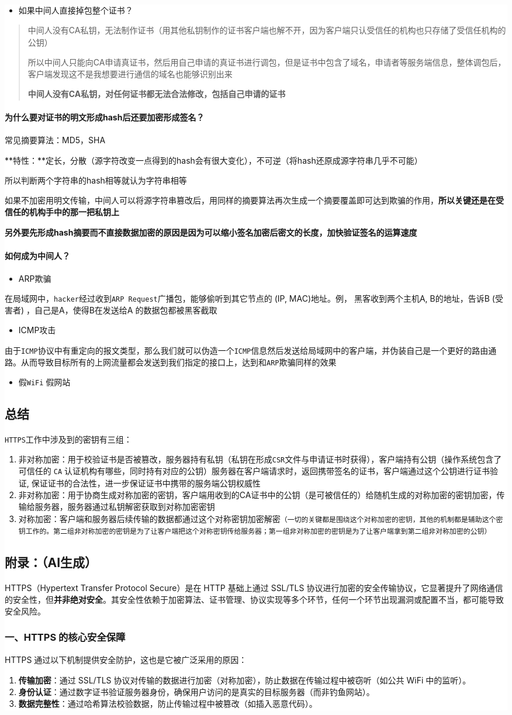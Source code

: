 - 如果中间人直接掉包整个证书？

> 中间人没有CA私钥，无法制作证书（用其他私钥制作的证书客户端也解不开，因为客户端只认受信任的机构也只存储了受信任机构的公钥）
>
> 所以中间人只能向CA申请真证书，然后用自己申请的真证书进行调包，但是证书中包含了域名，申请者等服务端信息，整体调包后，客户端发现这不是我想要进行通信的域名也能够识别出来
>
> **中间人没有CA私钥，对任何证书都无法合法修改，包括自己申请的证书**

#### 为什么要对证书的明文形成hash后还要加密形成签名？

常见摘要算法：MD5，SHA

**特性：**定长，分散（源字符改变一点得到的hash会有很大变化），不可逆（将hash还原成源字符串几乎不可能）

所以判断两个字符串的hash相等就认为字符串相等

如果不加密用明文传输，中间人可以将源字符串篡改后，用同样的摘要算法再次生成一个摘要覆盖即可达到欺骗的作用，**所以关键还是在受信任的机构手中的那一把私钥上**

**另外要先形成hash摘要而不直接数据加密的原因是因为可以缩小签名加密后密文的长度，加快验证签名的运算速度**

#### 如何成为中间人？

- ARP欺骗

在局域网中，`hacker`经过收到`ARP Request`广播包，能够偷听到其它节点的 (IP, MAC)地址。例， 黑客收到两个主机A, B的地址，告诉B (受害者) ，⾃⼰是A，使得B在发送给A 的数据包都被黑客截取

- ICMP攻击

由于`ICMP`协议中有重定向的报文类型，那么我们就可以伪造⼀个`ICMP`信息然后发送给局域网中的客户端，并伪装自己是⼀个更好的路由通路。从而导致目标所有的上网流量都会发送到我们指定的接口上，达到和`ARP`欺骗同样的效果

- 假`WiFi` 假网站

## 总结

`HTTPS`工作中涉及到的密钥有三组：

1. 非对称加密：用于校验证书是否被篡改，服务器持有私钥（私钥在形成`CSR`文件与申请证书时获得），客户端持有公钥（操作系统包含了可信任的 `CA` 认证机构有哪些，同时持有对应的公钥）服务器在客户端请求时，返回携带签名的证书，客户端通过这个公钥进行证书验证, 保证证书的合法性，进⼀步保证证书中携带的服务端公钥权威性
2. 非对称加密：用于协商生成对称加密的密钥，客户端用收到的CA证书中的公钥（是可被信任的）给随机生成的对称加密的密钥加密，传输给服务器，服务器通过私钥解密获取到对称加密密钥
3. 对称加密：客户端和服务器后续传输的数据都通过这个对称密钥加密解密`（⼀切的关键都是围绕这个对称加密的密钥，其他的机制都是辅助这个密钥工作的。第二组非对称加密的密钥是为了让客户端把这个对称密钥传给服务器；第⼀组非对称加密的密钥是为了让客户端拿到第二组非对称加密的公钥）`

## 附录：（AI生成）

HTTPS（Hypertext Transfer Protocol Secure）是在 HTTP 基础上通过 SSL/TLS 协议进行加密的安全传输协议，它显著提升了网络通信的安全性，但**并非绝对安全**。其安全性依赖于加密算法、证书管理、协议实现等多个环节，任何一个环节出现漏洞或配置不当，都可能导致安全风险。

### 一、HTTPS 的核心安全保障

HTTPS 通过以下机制提供安全防护，这也是它被广泛采用的原因：

1. **传输加密**：通过 SSL/TLS 协议对传输的数据进行加密（对称加密），防止数据在传输过程中被窃听（如公共 WiFi 中的监听）。
2. **身份认证**：通过数字证书验证服务器身份，确保用户访问的是真实的目标服务器（而非钓鱼网站）。
3. **数据完整性**：通过哈希算法校验数据，防止传输过程中被篡改（如插入恶意代码）。
